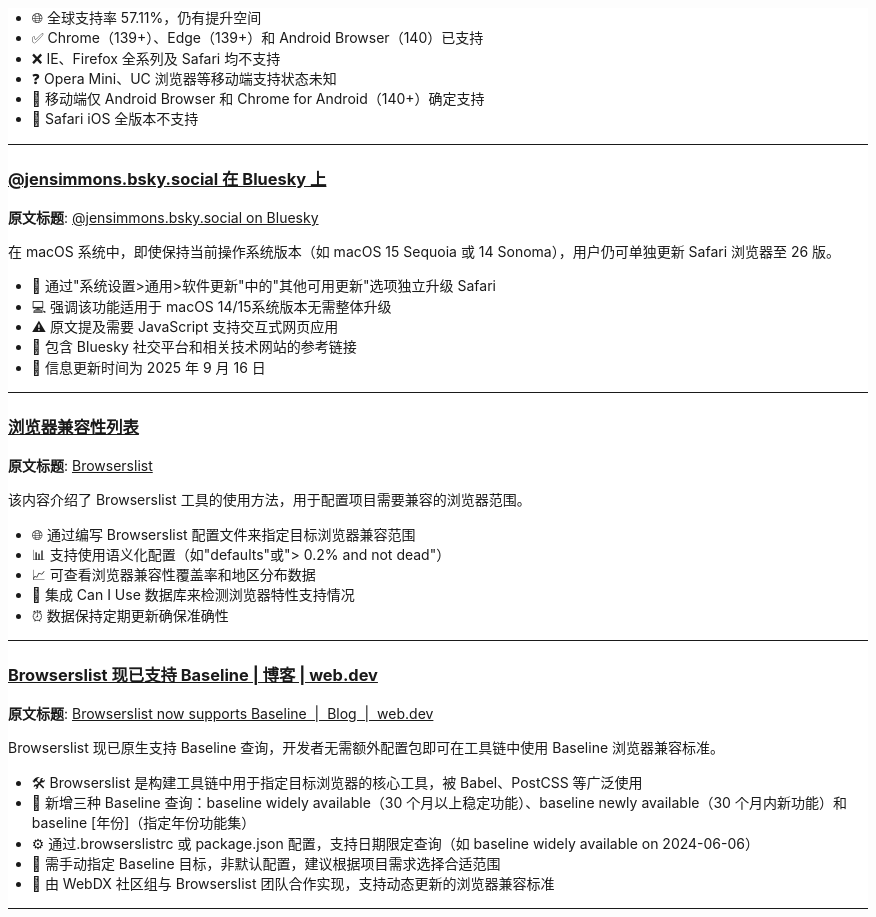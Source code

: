 - 🌐 全球支持率 57.11%，仍有提升空间
- ✅ Chrome（139+）、Edge（139+）和 Android Browser（140）已支持
- ❌ IE、Firefox 全系列及 Safari 均不支持
- ❓ Opera Mini、UC 浏览器等移动端支持状态未知
- 📱 移动端仅 Android Browser 和 Chrome for Android（140+）确定支持
- 🚫 Safari iOS 全版本不支持

---

### [@jensimmons.bsky.social 在 Bluesky 上](https://bsky.app/profile/jensimmons.bsky.social/post/3lyxz5i26cs2i)

**原文标题**: [@jensimmons.bsky.social on Bluesky](https://bsky.app/profile/jensimmons.bsky.social/post/3lyxz5i26cs2i)

在 macOS 系统中，即使保持当前操作系统版本（如 macOS 15 Sequoia 或 14 Sonoma），用户仍可单独更新 Safari 浏览器至 26 版。

- 🚀 通过"系统设置>通用>软件更新"中的"其他可用更新"选项独立升级 Safari
- 💻 强调该功能适用于 macOS 14/15系统版本无需整体升级
- ⚠️ 原文提及需要 JavaScript 支持交互式网页应用
- 🔗 包含 Bluesky 社交平台和相关技术网站的参考链接
- 📅 信息更新时间为 2025 年 9 月 16 日

---

### [浏览器兼容性列表](https://browsersl.ist)

**原文标题**: [Browserslist](https://browsersl.ist)

该内容介绍了 Browserslist 工具的使用方法，用于配置项目需要兼容的浏览器范围。

- 🌐 通过编写 Browserslist 配置文件来指定目标浏览器兼容范围
- 📊 支持使用语义化配置（如"defaults"或"> 0.2% and not dead"）
- 📈 可查看浏览器兼容性覆盖率和地区分布数据
- 🔧 集成 Can I Use 数据库来检测浏览器特性支持情况
- ⏰ 数据保持定期更新确保准确性

---

### [Browserslist 现已支持 Baseline | 博客 | web.dev](https://web.dev/blog/browserslist-supports-baseline?hl=en)

**原文标题**: [Browserslist now supports Baseline  |  Blog  |  web.dev](https://web.dev/blog/browserslist-supports-baseline?hl=en)

Browserslist 现已原生支持 Baseline 查询，开发者无需额外配置包即可在工具链中使用 Baseline 浏览器兼容标准。

- 🛠️ Browserslist 是构建工具链中用于指定目标浏览器的核心工具，被 Babel、PostCSS 等广泛使用
- 🔄 新增三种 Baseline 查询：baseline widely available（30 个月以上稳定功能）、baseline newly available（30 个月内新功能）和 baseline [年份]（指定年份功能集）
- ⚙️ 通过.browserslistrc 或 package.json 配置，支持日期限定查询（如 baseline widely available on 2024-06-06）
- 🎯 需手动指定 Baseline 目标，非默认配置，建议根据项目需求选择合适范围
- 🤝 由 WebDX 社区组与 Browserslist 团队合作实现，支持动态更新的浏览器兼容标准

---
